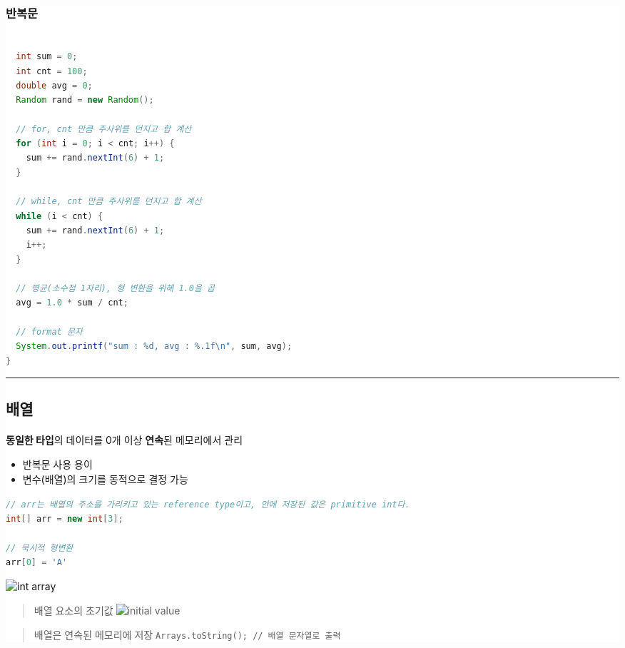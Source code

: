 
### 반복문

```java

  int sum = 0;
  int cnt = 100;
  double avg = 0;
  Random rand = new Random();

  // for, cnt 만큼 주사위를 던지고 합 계산
  for (int i = 0; i < cnt; i++) {
    sum += rand.nextInt(6) + 1;
  }

  // while, cnt 만큼 주사위를 던지고 합 계산
  while (i < cnt) {
    sum += rand.nextInt(6) + 1;
    i++;
  }

  // 평균(소수점 1자리), 형 변환을 위해 1.0을 곱
  avg = 1.0 * sum / cnt;

  // format 문자
  System.out.printf("sum : %d, avg : %.1f\n", sum, avg);
}

```

---

## 배열

**동일한 타입**의 데이터를 0개 이상 **연속**된 메모리에서 관리

- 반복문 사용 용이
- 변수(배열)의 크기를 동적으로 결정 가능

```java
// arr는 배열의 주소를 가리키고 있는 reference type이고, 안에 저장된 값은 primitive int다.
int[] arr = new int[3];

// 묵시적 형변환
arr[0] = 'A'
```

![int array](int_array.png)

> 배열 요소의 초기값
> ![initial value](initial_value.png)

> 배열은 연속된 메모리에 저장
> `Arrays.toString(); // 배열 문자열로 출력`
